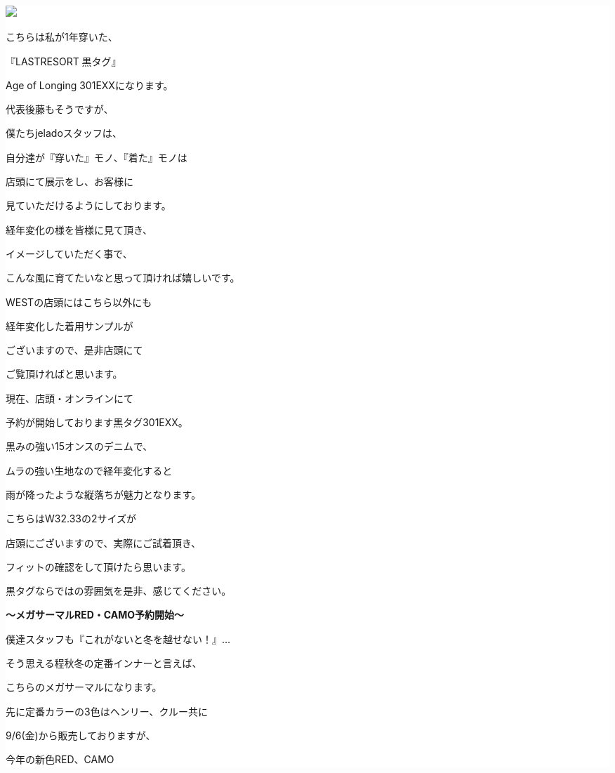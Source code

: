 [![](https://stat.ameba.jp/user_images/20241006/16/jeladowest/2b/7f/j/o1080108015494732256.jpg)](https://stat.ameba.jp/user_images/20241006/16/jeladowest/2b/7f/j/o1080108015494732256.jpg)

こちらは私が1年穿いた、

『LASTRESORT 黒タグ』

Age of Longing 301EXXになります。

代表後藤もそうですが、

僕たちjeladoスタッフは、

自分達が『穿いた』モノ、『着た』モノは

店頭にて展示をし、お客様に

見ていただけるようにしております。

経年変化の様を皆様に見て頂き、

イメージしていただく事で、

こんな風に育てたいなと思って頂ければ嬉しいです。

WESTの店頭にはこちら以外にも

経年変化した着用サンプルが

ございますので、是非店頭にて

ご覧頂ければと思います。

現在、店頭・オンラインにて

予約が開始しております黒タグ301EXX。

黒みの強い15オンスのデニムで、

ムラの強い生地なので経年変化すると

雨が降ったような縦落ちが魅力となります。

こちらはW32.33の2サイズが

店頭にございますので、実際にご試着頂き、

フィットの確認をして頂けたら思います。

黒タグならではの雰囲気を是非、感じてください。

**〜メガサーマルRED・CAMO予約開始〜**

僕達スタッフも『これがないと冬を越せない！』…

そう思える程秋冬の定番インナーと言えば、

こちらのメガサーマルになります。

先に定番カラーの3色はヘンリー、クルー共に

9/6(金)から販売しておりますが、

今年の新色RED、CAMO
